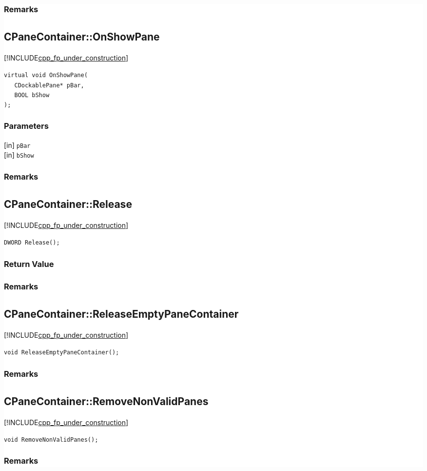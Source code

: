 ### Remarks  
  
##  <a name="cpanecontainer__onshowpane"></a>  CPaneContainer::OnShowPane  
 [!INCLUDE[cpp_fp_under_construction](../vs140/includes/cpp_fp_under_construction_md.md)]  
  
```  
virtual void OnShowPane(  
   CDockablePane* pBar,  
   BOOL bShow  
);  
```  
  
### Parameters  
 [in] `pBar`  
  [in] `bShow`  
  
### Remarks  
  
##  <a name="cpanecontainer__release"></a>  CPaneContainer::Release  
 [!INCLUDE[cpp_fp_under_construction](../vs140/includes/cpp_fp_under_construction_md.md)]  
  
```  
DWORD Release();  
```  
  
### Return Value  
  
### Remarks  
  
##  <a name="cpanecontainer__releaseemptypanecontainer"></a>  CPaneContainer::ReleaseEmptyPaneContainer  
 [!INCLUDE[cpp_fp_under_construction](../vs140/includes/cpp_fp_under_construction_md.md)]  
  
```  
void ReleaseEmptyPaneContainer();  
```  
  
### Remarks  
  
##  <a name="cpanecontainer__removenonvalidpanes"></a>  CPaneContainer::RemoveNonValidPanes  
 [!INCLUDE[cpp_fp_under_construction](../vs140/includes/cpp_fp_under_construction_md.md)]  
  
```  
void RemoveNonValidPanes();  
```  
  
### Remarks  
  